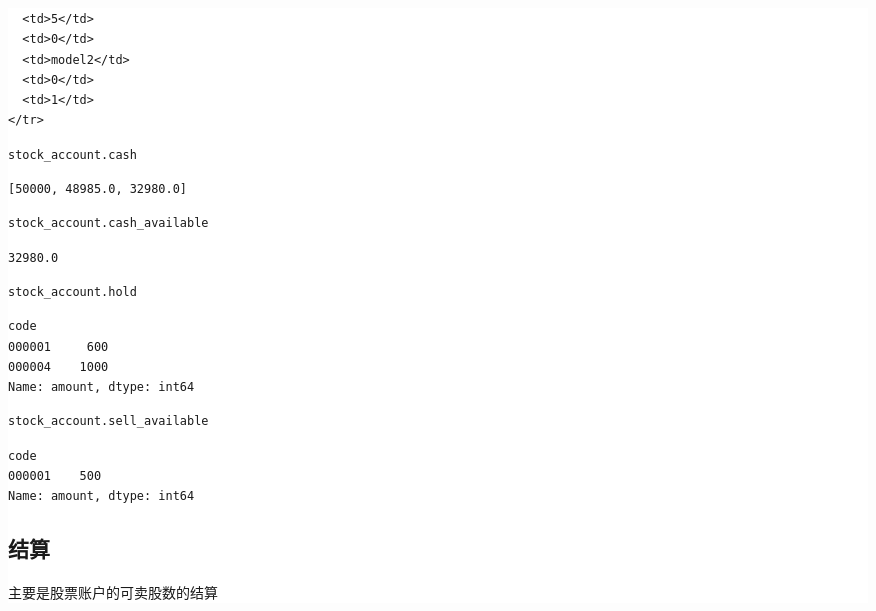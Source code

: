       <td>5</td>
      <td>0</td>
      <td>model2</td>
      <td>0</td>
      <td>1</td>
    </tr>
  </tbody>
</table>
</div>




```python
stock_account.cash
```




    [50000, 48985.0, 32980.0]




```python
stock_account.cash_available
```




    32980.0




```python
stock_account.hold
```




    code
    000001     600
    000004    1000
    Name: amount, dtype: int64




```python
stock_account.sell_available
```




    code
    000001    500
    Name: amount, dtype: int64



##   结算

主要是股票账户的可卖股数的结算
